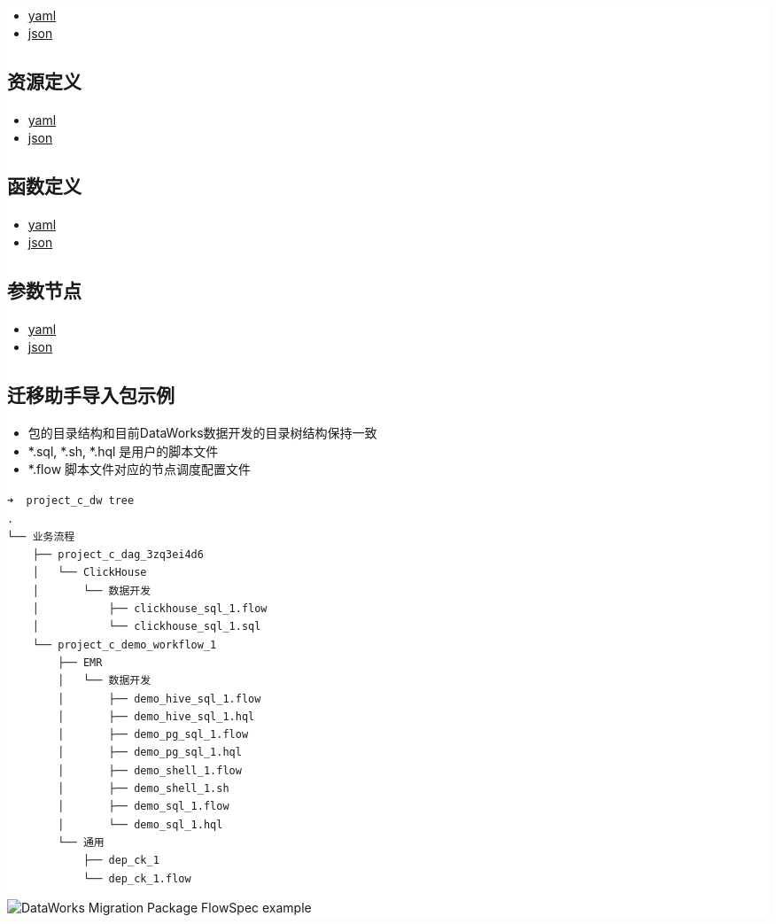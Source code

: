 * [yaml](./spec/src/main/spec/examples/yaml/script_runtime_template.yaml)
* [json](./spec/src/main/spec/examples/json/script_runtime_template.json)

## 资源定义

* [yaml](./spec/src/main/spec/examples/yaml/file_resource.yaml)
* [json](./spec/src/main/spec/examples/json/file_resource.json)

## 函数定义

* [yaml](./spec/src/main/spec/examples/yaml/function.yaml)
* [json](./spec/src/main/spec/examples/json/function.json)

## 参数节点

* [yaml](./spec/src/main/spec/examples/yaml/parameter_node.yaml)
* [json](./spec/src/main/spec/examples/json/parameter_node.json)

## 迁移助手导入包示例

* 包的目录结构和目前DataWorks数据开发的目录树结构保持一致
* *.sql, *.sh, *.hql 是用户的脚本文件
* *.flow 脚本文件对应的节点调度配置文件

```shell
➜  project_c_dw tree
.
└── 业务流程
    ├── project_c_dag_3zq3ei4d6
    │   └── ClickHouse
    │       └── 数据开发
    │           ├── clickhouse_sql_1.flow
    │           └── clickhouse_sql_1.sql
    └── project_c_demo_workflow_1
        ├── EMR
        │   └── 数据开发
        │       ├── demo_hive_sql_1.flow
        │       ├── demo_hive_sql_1.hql
        │       ├── demo_pg_sql_1.flow
        │       ├── demo_pg_sql_1.hql
        │       ├── demo_shell_1.flow
        │       ├── demo_shell_1.sh
        │       ├── demo_sql_1.flow
        │       └── demo_sql_1.hql
        └── 通用
            ├── dep_ck_1
            └── dep_ck_1.flow
```

![DataWorks Migration Package FlowSpec example](docs/images/spec/dw_spec_package_demo.jpg)
